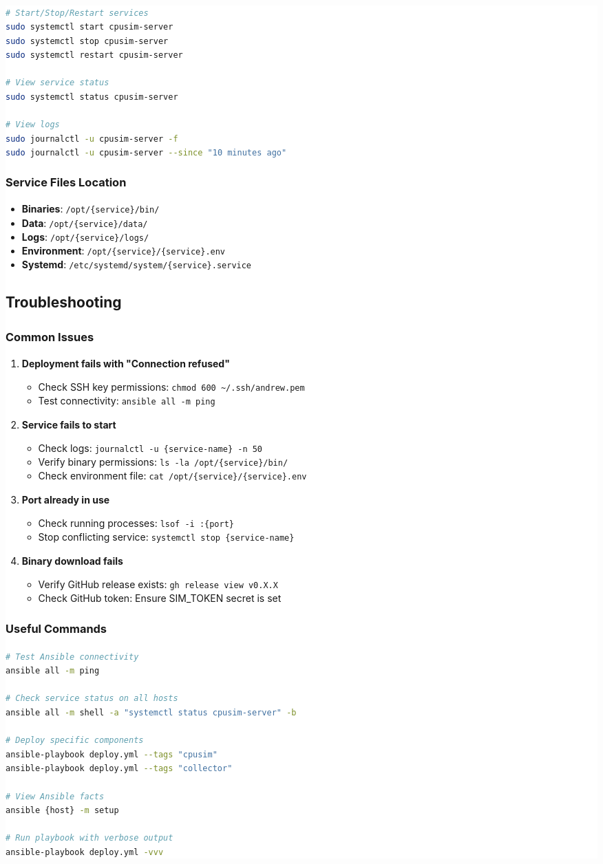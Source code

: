 ```bash
# Start/Stop/Restart services
sudo systemctl start cpusim-server
sudo systemctl stop cpusim-server
sudo systemctl restart cpusim-server

# View service status
sudo systemctl status cpusim-server

# View logs
sudo journalctl -u cpusim-server -f
sudo journalctl -u cpusim-server --since "10 minutes ago"
```

### Service Files Location

- **Binaries**: `/opt/{service}/bin/`
- **Data**: `/opt/{service}/data/`
- **Logs**: `/opt/{service}/logs/`
- **Environment**: `/opt/{service}/{service}.env`
- **Systemd**: `/etc/systemd/system/{service}.service`

## Troubleshooting

### Common Issues

1. **Deployment fails with "Connection refused"**
   - Check SSH key permissions: `chmod 600 ~/.ssh/andrew.pem`
   - Test connectivity: `ansible all -m ping`

2. **Service fails to start**
   - Check logs: `journalctl -u {service-name} -n 50`
   - Verify binary permissions: `ls -la /opt/{service}/bin/`
   - Check environment file: `cat /opt/{service}/{service}.env`

3. **Port already in use**
   - Check running processes: `lsof -i :{port}`
   - Stop conflicting service: `systemctl stop {service-name}`

4. **Binary download fails**
   - Verify GitHub release exists: `gh release view v0.X.X`
   - Check GitHub token: Ensure SIM_TOKEN secret is set

### Useful Commands

```bash
# Test Ansible connectivity
ansible all -m ping

# Check service status on all hosts
ansible all -m shell -a "systemctl status cpusim-server" -b

# Deploy specific components
ansible-playbook deploy.yml --tags "cpusim"
ansible-playbook deploy.yml --tags "collector"

# View Ansible facts
ansible {host} -m setup

# Run playbook with verbose output
ansible-playbook deploy.yml -vvv
```
